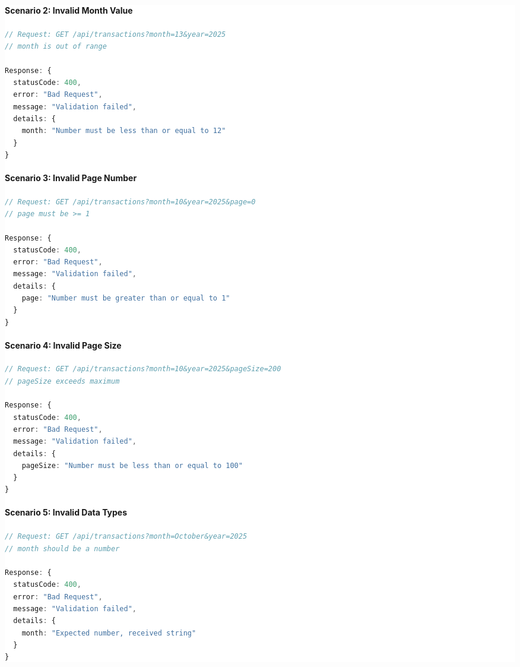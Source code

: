 #### Scenario 2: Invalid Month Value
```typescript
// Request: GET /api/transactions?month=13&year=2025
// month is out of range

Response: {
  statusCode: 400,
  error: "Bad Request", 
  message: "Validation failed",
  details: {
    month: "Number must be less than or equal to 12"
  }
}
```

#### Scenario 3: Invalid Page Number
```typescript
// Request: GET /api/transactions?month=10&year=2025&page=0
// page must be >= 1

Response: {
  statusCode: 400,
  error: "Bad Request",
  message: "Validation failed",
  details: {
    page: "Number must be greater than or equal to 1"
  }
}
```

#### Scenario 4: Invalid Page Size
```typescript
// Request: GET /api/transactions?month=10&year=2025&pageSize=200
// pageSize exceeds maximum

Response: {
  statusCode: 400,
  error: "Bad Request",
  message: "Validation failed",
  details: {
    pageSize: "Number must be less than or equal to 100"
  }
}
```

#### Scenario 5: Invalid Data Types
```typescript
// Request: GET /api/transactions?month=October&year=2025
// month should be a number

Response: {
  statusCode: 400,
  error: "Bad Request",
  message: "Validation failed",
  details: {
    month: "Expected number, received string"
  }
}
```

